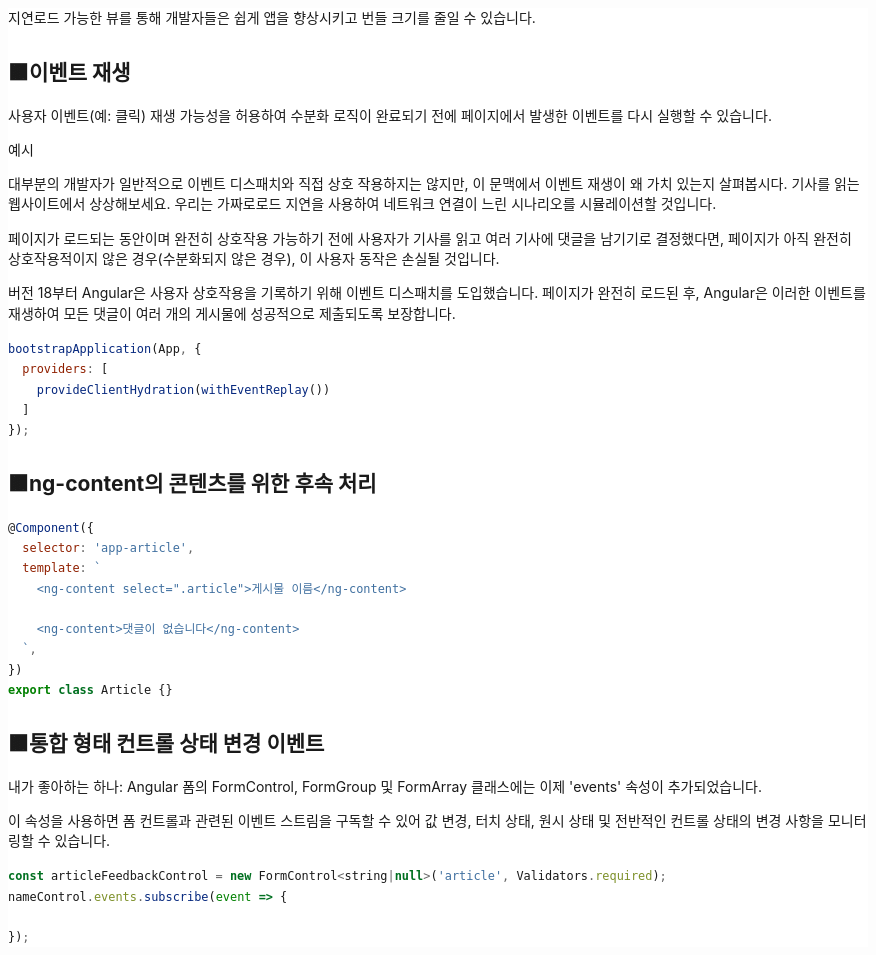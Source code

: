 지연로드 가능한 뷰를 통해 개발자들은 쉽게 앱을 향상시키고 번들 크기를 줄일 수 있습니다.

## 🟫이벤트 재생

<div class="content-ad"></div>

사용자 이벤트(예: 클릭) 재생 가능성을 허용하여 수분화 로직이 완료되기 전에 페이지에서 발생한 이벤트를 다시 실행할 수 있습니다.

예시

대부분의 개발자가 일반적으로 이벤트 디스패치와 직접 상호 작용하지는 않지만, 이 문맥에서 이벤트 재생이 왜 가치 있는지 살펴봅시다. 기사를 읽는 웹사이트에서 상상해보세요. 우리는 가짜로로드 지연을 사용하여 네트워크 연결이 느린 시나리오를 시뮬레이션할 것입니다.

페이지가 로드되는 동안이며 완전히 상호작용 가능하기 전에 사용자가 기사를 읽고 여러 기사에 댓글을 남기기로 결정했다면, 페이지가 아직 완전히 상호작용적이지 않은 경우(수분화되지 않은 경우), 이 사용자 동작은 손실될 것입니다.

<div class="content-ad"></div>

버전 18부터 Angular은 사용자 상호작용을 기록하기 위해 이벤트 디스패치를 도입했습니다. 페이지가 완전히 로드된 후, Angular은 이러한 이벤트를 재생하여 모든 댓글이 여러 개의 게시물에 성공적으로 제출되도록 보장합니다.

```js
bootstrapApplication(App, {
  providers: [
    provideClientHydration(withEventReplay())
  ]
});
```

## 🟫ng-content의 콘텐츠를 위한 후속 처리

```js
@Component({
  selector: 'app-article',
  template: `
    <ng-content select=".article">게시물 이름</ng-content>

    <ng-content>댓글이 없습니다</ng-content>
  `,
})
export class Article {}
```

<div class="content-ad"></div>

## 🟫통합 형태 컨트롤 상태 변경 이벤트

내가 좋아하는 하나: Angular 폼의 FormControl, FormGroup 및 FormArray 클래스에는 이제 'events' 속성이 추가되었습니다.

이 속성을 사용하면 폼 컨트롤과 관련된 이벤트 스트림을 구독할 수 있어 값 변경, 터치 상태, 원시 상태 및 전반적인 컨트롤 상태의 변경 사항을 모니터링할 수 있습니다.

```js
const articleFeedbackControl = new FormControl<string|null>('article', Validators.required);
nameControl.events.subscribe(event => {
 
});
```
